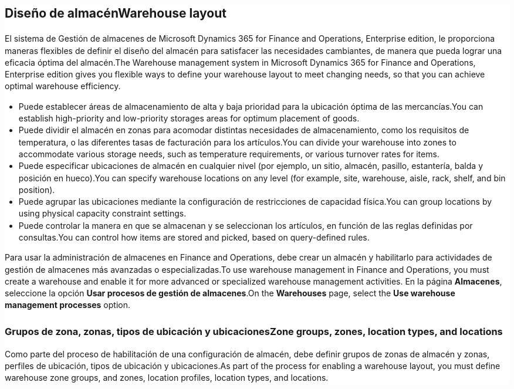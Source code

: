 ## <a name="warehouse-layout"></a><span data-ttu-id="b6675-109">Diseño de almacén</span><span class="sxs-lookup"><span data-stu-id="b6675-109">Warehouse layout</span></span>
<span data-ttu-id="b6675-110">El sistema de Gestión de almacenes de Microsoft Dynamics 365 for Finance and Operations, Enterprise edition, le proporciona maneras flexibles de definir el diseño del almacén para satisfacer las necesidades cambiantes, de manera que pueda lograr una eficacia óptima del almacén.</span><span class="sxs-lookup"><span data-stu-id="b6675-110">The Warehouse management system in Microsoft Dynamics 365 for Finance and Operations, Enterprise edition gives you flexible ways to define your warehouse layout to meet changing needs, so that you can achieve optimal warehouse efficiency.</span></span>

-   <span data-ttu-id="b6675-111">Puede establecer áreas de almacenamiento de alta y baja prioridad para la ubicación óptima de las mercancías.</span><span class="sxs-lookup"><span data-stu-id="b6675-111">You can establish high-priority and low-priority storages areas for optimum placement of goods.</span></span>
-   <span data-ttu-id="b6675-112">Puede dividir el almacén en zonas para acomodar distintas necesidades de almacenamiento, como los requisitos de temperatura, o las diferentes tasas de facturación para los artículos.</span><span class="sxs-lookup"><span data-stu-id="b6675-112">You can divide your warehouse into zones to accommodate various storage needs, such as temperature requirements, or various turnover rates for items.</span></span>
-   <span data-ttu-id="b6675-113">Puede especificar ubicaciones de almacén en cualquier nivel (por ejemplo, un sitio, almacén, pasillo, estantería, balda y posición en hueco).</span><span class="sxs-lookup"><span data-stu-id="b6675-113">You can specify warehouse locations on any level (for example, site, warehouse, aisle, rack, shelf, and bin position).</span></span>
-   <span data-ttu-id="b6675-114">Puede agrupar las ubicaciones mediante la configuración de restricciones de capacidad física.</span><span class="sxs-lookup"><span data-stu-id="b6675-114">You can group locations by using physical capacity constraint settings.</span></span>
-   <span data-ttu-id="b6675-115">Puede controlar la manera en que se almacenan y se seleccionan los artículos, en función de las reglas definidas por consultas.</span><span class="sxs-lookup"><span data-stu-id="b6675-115">You can control how items are stored and picked, based on query-defined rules.</span></span>

<span data-ttu-id="b6675-116">Para usar la administración de almacenes en Finance and Operations, debe crear un almacén y habilitarlo para actividades de gestión de almacenes más avanzadas o especializadas.</span><span class="sxs-lookup"><span data-stu-id="b6675-116">To use warehouse management in Finance and Operations, you must create a warehouse and enable it for more advanced or specialized warehouse management activities.</span></span> <span data-ttu-id="b6675-117">En la página **Almacenes**, seleccione la opción **Usar procesos de gestión de almacenes**.</span><span class="sxs-lookup"><span data-stu-id="b6675-117">On the **Warehouses** page, select the **Use warehouse management processes** option.</span></span>

### <a name="zone-groups-zones-location-types-and-locations"></a><span data-ttu-id="b6675-118">Grupos de zona, zonas, tipos de ubicación y ubicaciones</span><span class="sxs-lookup"><span data-stu-id="b6675-118">Zone groups, zones, location types, and locations</span></span>

<span data-ttu-id="b6675-119">Como parte del proceso de habilitación de una configuración de almacén, debe definir grupos de zonas de almacén y zonas, perfiles de ubicación, tipos de ubicación y ubicaciones.</span><span class="sxs-lookup"><span data-stu-id="b6675-119">As part of the process for enabling a warehouse layout, you must define warehouse zone groups, and zones, location profiles, location types, and locations.</span></span>
